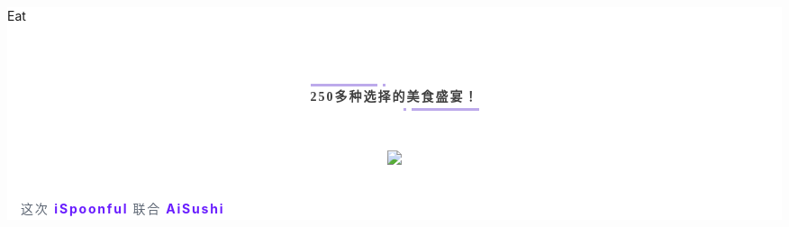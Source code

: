 Eat&nbsp;</span></strong></p></section></section><section style="box-sizing: border-box;" powered-by="xiumi.us"><p style="white-space: normal;margin: 0px;padding: 0px;box-sizing: border-box;"><br style="box-sizing: border-box;"></p></section><section style="box-sizing: border-box;" powered-by="xiumi.us"><p style="white-space: normal;margin: 0px;padding: 0px;box-sizing: border-box;"><br style="box-sizing: border-box;"></p></section><section style="text-align: center;margin: 10px 0%;box-sizing: border-box;" powered-by="xiumi.us"><section style="display: inline-block;width: auto;vertical-align: top;min-width: 10%;max-width: 100%;height: auto;box-sizing: border-box;"><section style="box-sizing: border-box;" powered-by="xiumi.us"><section style="text-align: left;justify-content: flex-start;margin: 0px 0% 2px;display: flex;flex-flow: row nowrap;box-sizing: border-box;"><section style="display: inline-block;vertical-align: bottom;width: 40%;align-self: flex-end;flex: 0 0 auto;height: auto;box-sizing: border-box;"><section style="margin: 0px 0%;box-sizing: border-box;" powered-by="xiumi.us"><section style="background-color: rgb(189, 170, 235);height: 3px;box-sizing: border-box;"><svg viewBox="0 0 1 1" style="float:left;line-height:0;width:0;vertical-align:top;"></svg></section></section></section><section style="display: inline-block;vertical-align: bottom;width: 3px;align-self: flex-end;flex: 0 0 auto;height: auto;margin: 0px 0px 0px 6px;box-sizing: border-box;"><section style="margin: 0px 0%;box-sizing: border-box;" powered-by="xiumi.us"><section style="background-color: rgb(189, 170, 235);height: 3px;box-sizing: border-box;"><svg viewBox="0 0 1 1" style="float:left;line-height:0;width:0;vertical-align:top;"></svg></section></section></section></section></section><section style="text-align: justify;color: rgb(62, 62, 62);letter-spacing: 2px;font-family: PingFangTC-ultralight;box-sizing: border-box;" powered-by="xiumi.us"><p style="white-space: normal;margin: 0px;padding: 0px;box-sizing: border-box;"><strong style="box-sizing: border-box;">250多种选择的美食盛宴！</strong></p></section><section style="box-sizing: border-box;" powered-by="xiumi.us"><section style="text-align: right;justify-content: flex-end;margin: 2px 0% 0px;display: flex;flex-flow: row nowrap;box-sizing: border-box;"><section style="display: inline-block;vertical-align: bottom;width: 3px;align-self: flex-end;flex: 0 0 auto;height: auto;margin: 0px 6px 0px 0px;box-sizing: border-box;"><section style="margin: 0px 0%;box-sizing: border-box;" powered-by="xiumi.us"><section style="background-color: rgb(189, 170, 235);height: 3px;box-sizing: border-box;"><svg viewBox="0 0 1 1" style="float:left;line-height:0;width:0;vertical-align:top;"></svg></section></section></section><section style="display: inline-block;vertical-align: bottom;width: 40%;align-self: flex-end;flex: 0 0 auto;height: auto;margin: 0px;box-sizing: border-box;"><section style="margin: 0px 0%;box-sizing: border-box;" powered-by="xiumi.us"><section style="background-color: rgb(189, 170, 235);height: 3px;box-sizing: border-box;"><svg viewBox="0 0 1 1" style="float:left;line-height:0;width:0;vertical-align:top;"></svg></section></section></section></section></section></section></section><section style="box-sizing: border-box;" powered-by="xiumi.us"><p style="white-space: normal;margin: 0px;padding: 0px;box-sizing: border-box;"><br style="box-sizing: border-box;"></p></section><section style="text-align: center;margin-top: 10px;margin-bottom: 10px;box-sizing: border-box;" powered-by="xiumi.us"><section style="max-width: 100%;vertical-align: middle;display: inline-block;line-height: 0;width: 80%;height: auto;box-sizing: border-box;"><img data-ratio="1.0572390572390573" data-src="https://mmbiz.qpic.cn/mmbiz_jpg/4kibCXA1QiblTojJJQnDok2BPeVMaKicUmKCIaXria4GMyWdMTOp3YAKb73kA1wzvsJkYz2h51ezSNEMTuwaEgoTQg/640?wx_fmt=jpeg" data-type="jpeg" data-w="891" style="vertical-align: middle;max-width: 100%;width: 100%;box-sizing: border-box;" src="./images/image_3.jpg"></section></section><section style="margin: 0px 0%;box-sizing: border-box;" powered-by="xiumi.us"><section style="font-size: 14px;color: rgb(95, 104, 117);line-height: 1.8;letter-spacing: 1.8px;padding: 0px 15px;box-sizing: border-box;"><p style="white-space: normal;margin: 0px;padding: 0px;box-sizing: border-box;"><br style="box-sizing: border-box;"></p><p style="white-space: normal;margin: 0px;padding: 0px;box-sizing: border-box;"><span style="letter-spacing: 1.8px;box-sizing: border-box;">这次&nbsp;</span><strong style="letter-spacing: 1.8px;box-sizing: border-box;"><span style="color: rgb(106, 30, 255);box-sizing: border-box;">iSpoonful<span style="color: rgb(95, 104, 117);box-sizing: border-box;">
</span></span></strong><span style="color: rgb(95, 104, 117);box-sizing: border-box;">联合</span><strong style="letter-spacing: 1.8px;box-sizing: border-box;"><span style="color: rgb(106, 30, 255);box-sizing: border-box;"><span style="color: rgb(121, 121, 121);box-sizing: border-box;"> </span>AiSushi
